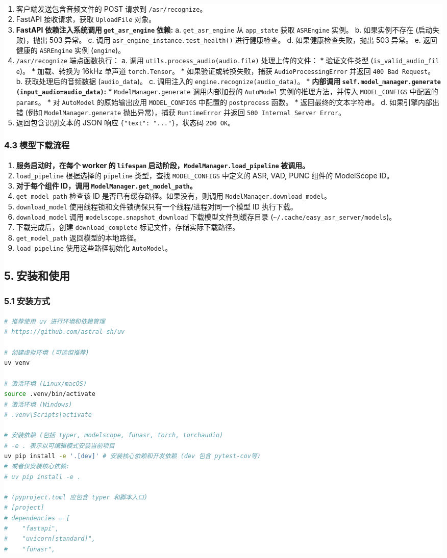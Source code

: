 1.  客户端发送包含音频文件的 POST 请求到 `/asr/recognize`。
2.  FastAPI 接收请求，获取 `UploadFile` 对象。
3.  **FastAPI 依赖注入系统调用 `get_asr_engine` 依赖:**
    a.  `get_asr_engine` 从 `app_state` 获取 `ASREngine` 实例。
    b.  如果实例不存在 (启动失败)，抛出 503 异常。
    c.  调用 `asr_engine_instance.test_health()` 进行健康检查。
    d.  如果健康检查失败，抛出 503 异常。
    e.  返回健康的 `ASREngine` 实例 (`engine`)。
4.  `/asr/recognize` 端点函数执行：
    a.  调用 `utils.process_audio(audio.file)` 处理上传的文件：
        *   验证文件类型 (`is_valid_audio_file`)。
        *   加载、转换为 16kHz 单声道 `torch.Tensor`。
        *   如果验证或转换失败，捕获 `AudioProcessingError` 并返回 `400 Bad Request`。
    b.  获取处理后的音频数据 (`audio_data`)。
    c.  调用注入的 `engine.recognize(audio_data)`。
        *   **内部调用 `self.model_manager.generate(input_audio=audio_data)`:**
            *   `ModelManager.generate` 调用内部加载的 `AutoModel` 实例的推理方法，并传入 `MODEL_CONFIGS` 中配置的 `params`。
            *   对 `AutoModel` 的原始输出应用 `MODEL_CONFIGS` 中配置的 `postprocess` 函数。
            *   返回最终的文本字符串。
    d.  如果引擎内部出错 (例如 `ModelManager.generate` 抛出异常)，捕获 `RuntimeError` 并返回 `500 Internal Server Error`。
5.  返回包含识别文本的 JSON 响应 `{"text": "..."}`，状态码 `200 OK`。

### 4.3 模型下载流程

1.  **服务启动时，在每个 worker 的 `lifespan` 启动阶段，`ModelManager.load_pipeline` 被调用。**
2.  `load_pipeline` 根据选择的 `pipeline` 类型，查找 `MODEL_CONFIGS` 中定义的 ASR, VAD, PUNC 组件的 ModelScope ID。
3.  **对于每个组件 ID，调用 `ModelManager.get_model_path`。**
4.  `get_model_path` 检查该 ID 是否已有缓存路径。如果没有，则调用 `ModelManager.download_model`。
5.  `download_model` 使用线程锁和文件锁确保只有一个线程/进程对同一个模型 ID 执行下载。
6.  `download_model` 调用 `modelscope.snapshot_download` 下载模型文件到缓存目录 (`~/.cache/easy_asr_server/models`)。
7.  下载完成后，创建 `download_complete` 标记文件，存储实际下载路径。
8.  `get_model_path` 返回模型的本地路径。
9.  `load_pipeline` 使用这些路径初始化 `AutoModel`。

## 5. 安装和使用

### 5.1 安装方式

```bash
# 推荐使用 uv 进行环境和依赖管理
# https://github.com/astral-sh/uv

# 创建虚拟环境 (可选但推荐)
uv venv

# 激活环境 (Linux/macOS)
source .venv/bin/activate
# 激活环境 (Windows)
# .venv\Scripts\activate

# 安装依赖 (包括 typer, modelscope, funasr, torch, torchaudio)
# -e . 表示以可编辑模式安装当前项目
uv pip install -e '.[dev]' # 安装核心依赖和开发依赖 (dev 包含 pytest-cov等)
# 或者仅安装核心依赖:
# uv pip install -e .

# (pyproject.toml 应包含 typer 和脚本入口)
# [project]
# dependencies = [
#    "fastapi",
#    "uvicorn[standard]",
#    "funasr",
```